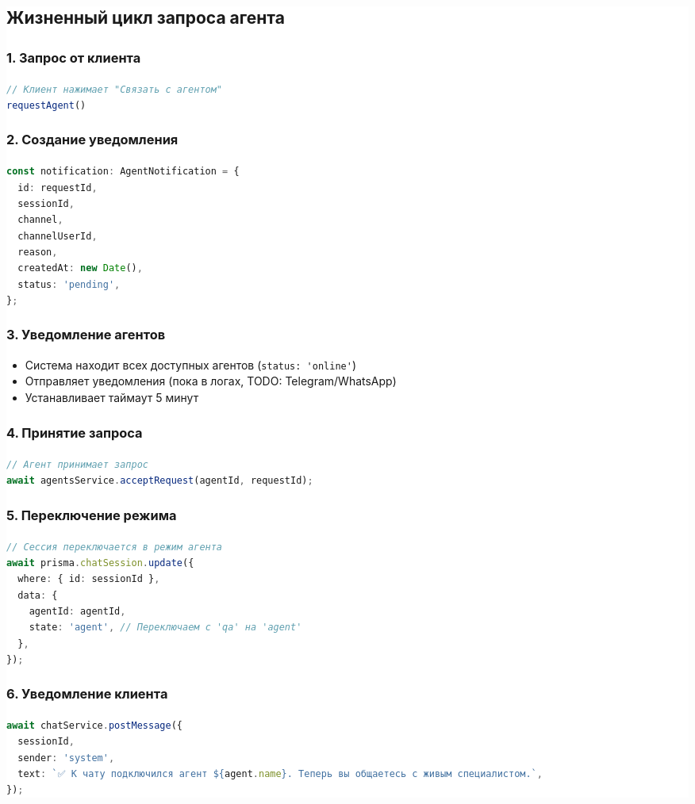 ## Жизненный цикл запроса агента

### 1. **Запрос от клиента**
```javascript
// Клиент нажимает "Связать с агентом"
requestAgent()
```

### 2. **Создание уведомления**
```typescript
const notification: AgentNotification = {
  id: requestId,
  sessionId,
  channel,
  channelUserId,
  reason,
  createdAt: new Date(),
  status: 'pending',
};
```

### 3. **Уведомление агентов**
- Система находит всех доступных агентов (`status: 'online'`)
- Отправляет уведомления (пока в логах, TODO: Telegram/WhatsApp)
- Устанавливает таймаут 5 минут

### 4. **Принятие запроса**
```typescript
// Агент принимает запрос
await agentsService.acceptRequest(agentId, requestId);
```

### 5. **Переключение режима**
```typescript
// Сессия переключается в режим агента
await prisma.chatSession.update({
  where: { id: sessionId },
  data: {
    agentId: agentId,
    state: 'agent', // Переключаем с 'qa' на 'agent'
  },
});
```

### 6. **Уведомление клиента**
```typescript
await chatService.postMessage({
  sessionId,
  sender: 'system',
  text: `✅ К чату подключился агент ${agent.name}. Теперь вы общаетесь с живым специалистом.`,
});
```
